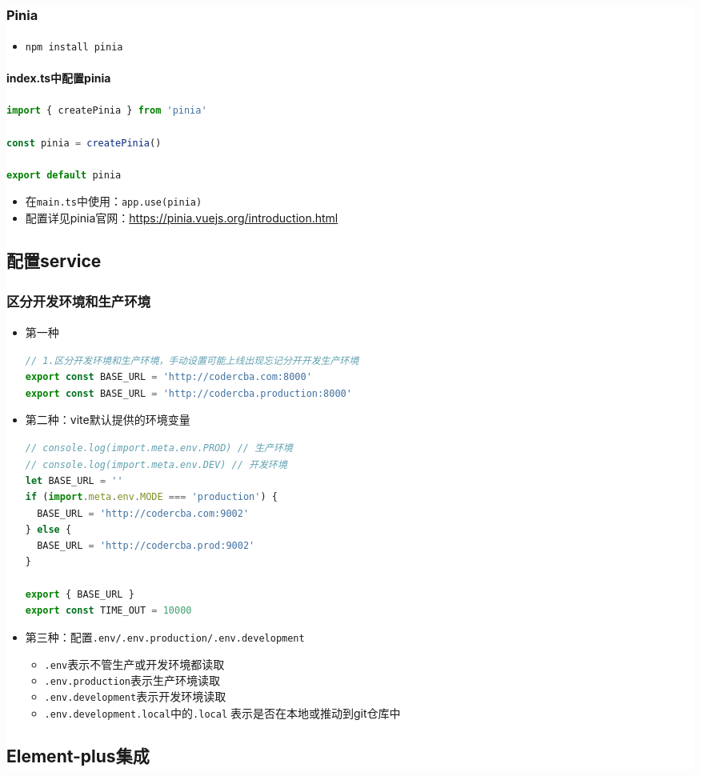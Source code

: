 ### Pinia

* `npm install pinia` 

#### index.ts中配置pinia

```javascript
import { createPinia } from 'pinia'

const pinia = createPinia()

export default pinia
```

* 在`main.ts`中使用：`app.use(pinia)`
* 配置详见pinia官网：https://pinia.vuejs.org/introduction.html

## 配置service

### 区分开发环境和生产环境

* 第一种

  ```javascript
  // 1.区分开发环境和生产环境，手动设置可能上线出现忘记分开开发生产环境
  export const BASE_URL = 'http://codercba.com:8000'
  export const BASE_URL = 'http://codercba.production:8000'
  ```

* 第二种：vite默认提供的环境变量

  ```javascript
  // console.log(import.meta.env.PROD) // 生产环境
  // console.log(import.meta.env.DEV) // 开发环境
  let BASE_URL = ''
  if (import.meta.env.MODE === 'production') {
    BASE_URL = 'http://codercba.com:9002'
  } else {
    BASE_URL = 'http://codercba.prod:9002'
  }
  
  export { BASE_URL }
  export const TIME_OUT = 10000
  ```

* 第三种：配置`.env/.env.production/.env.development`

  * `.env`表示不管生产或开发环境都读取
  * `.env.production`表示生产环境读取
  * `.env.development`表示开发环境读取
  * `.env.development.local`中的`.local` 表示是否在本地或推动到git仓库中


## Element-plus集成
